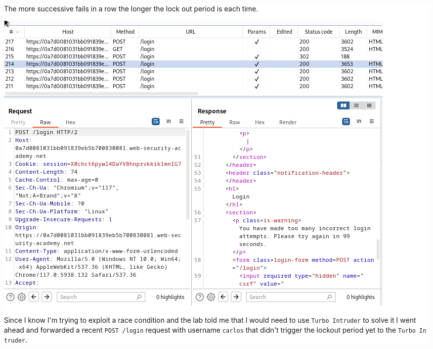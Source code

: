 The more successive fails in a row the longer the lock out period is each time. 

![fails take longer](/docs/assets/images/portswigger/raceconditions/rc19.png)

Since I know I'm trying to exploit a race condition and the lab told me that I would need to use `Turbo Intruder` to solve it I went ahead and forwarded a recent `POST /login` request with username `carlos` that didn't trigger the lockout period yet to the `Turbo Intruder`. 
